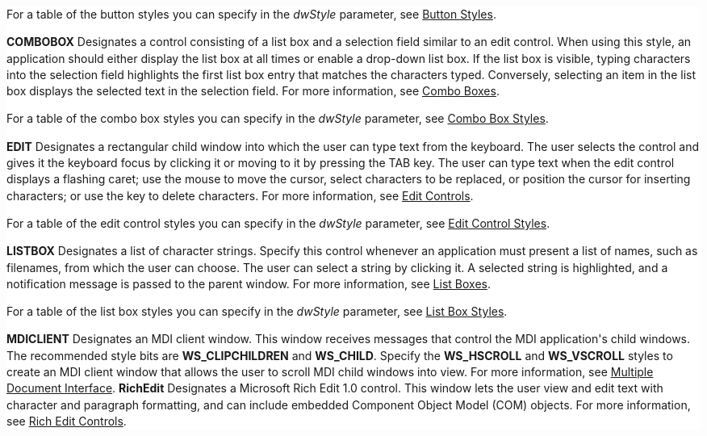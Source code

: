 For a table of the button styles you can specify in the <i>dwStyle</i> parameter, see <a href="https://docs.microsoft.com/windows/desktop/Controls/button-styles">Button Styles</a>.

</td>
</tr>
<tr>
<td><b>COMBOBOX</b></td>
<td>
Designates a control consisting of a list box and a selection field similar to an edit control. When using this style, an application should either display the list box at all times or enable a drop-down list box. If the list box is visible, typing characters into the selection field highlights the first list box entry that matches the characters typed. Conversely, selecting an item in the list box displays the selected text in the selection field. For more information, see <a href="https://docs.microsoft.com/windows/desktop/Controls/combo-boxes">Combo Boxes</a>.

For a table of the combo box styles you can specify in the <i>dwStyle</i> parameter, see <a href="https://docs.microsoft.com/windows/desktop/Controls/combo-box-styles">Combo Box Styles</a>.

</td>
</tr>
<tr>
<td><b>EDIT</b></td>
<td>
Designates a rectangular child window into which the user can type text from the keyboard. The user selects the control and gives it the keyboard focus by clicking it or moving to it by pressing the TAB key. The user can type text when the edit control displays a flashing caret; use the mouse to move the cursor, select characters to be replaced, or position the cursor for inserting characters; or use the  key to delete characters. For more information, see <a href="https://docs.microsoft.com/windows/desktop/Controls/edit-controls">Edit Controls</a>.

For a table of the edit control styles you can specify in the <i>dwStyle</i> parameter, see <a href="https://docs.microsoft.com/windows/desktop/Controls/edit-control-styles">Edit Control Styles</a>.

</td>
</tr>
<tr>
<td><b>LISTBOX</b></td>
<td>
Designates a list of character strings. Specify this control whenever an application must present a list of names, such as filenames, from which the user can choose. The user can select a string by clicking it. A selected string is highlighted, and a notification message is passed to the parent window. For more information, see <a href="https://docs.microsoft.com/windows/desktop/uxguide/ctrl-list-boxes">List Boxes</a>.

For a table of the list box styles you can specify in the <i>dwStyle</i> parameter, see <a href="https://docs.microsoft.com/windows/desktop/Controls/list-box-styles">List Box Styles</a>.

</td>
</tr>
<tr>
<td><b>MDICLIENT</b></td>
<td>Designates an MDI client window. This window receives messages that control the MDI application's child windows. The recommended style bits are <b>WS_CLIPCHILDREN</b> and <b>WS_CHILD</b>. Specify the <b>WS_HSCROLL</b> and <b>WS_VSCROLL</b> styles to create an MDI client window that allows the user to scroll MDI child windows into view. For more information, see <a href="https://docs.microsoft.com/windows/desktop/winmsg/multiple-document-interface">Multiple Document Interface</a>. </td>
</tr>
<tr>
<td><b>RichEdit</b></td>
<td>
Designates a Microsoft Rich Edit 1.0 control. This window lets the user view and edit text with character and paragraph formatting, and can include embedded Component Object Model (COM) objects. For more information, see <a href="https://docs.microsoft.com/windows/desktop/Controls/rich-edit-controls">Rich Edit Controls</a>.
